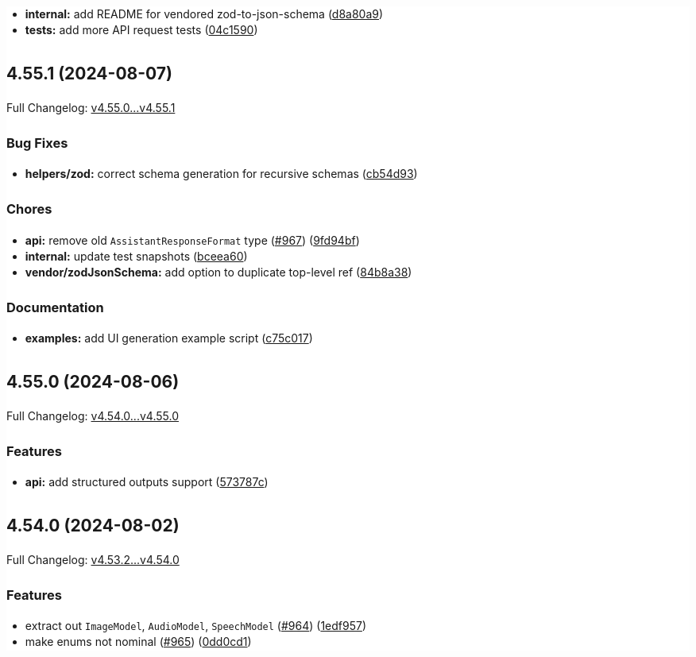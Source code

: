 * **internal:** add README for vendored zod-to-json-schema ([d8a80a9](https://github.com/openai/openai-node/commit/d8a80a915dfe723a59f512e7128aecf857324388))
* **tests:** add more API request tests ([04c1590](https://github.com/openai/openai-node/commit/04c1590a64127c43898c3c88bcbdd624d54008f6))

## 4.55.1 (2024-08-07)

Full Changelog: [v4.55.0...v4.55.1](https://github.com/openai/openai-node/compare/v4.55.0...v4.55.1)

### Bug Fixes

* **helpers/zod:** correct schema generation for recursive schemas ([cb54d93](https://github.com/openai/openai-node/commit/cb54d93162c86ecfd476733805a431aab25d86d6))


### Chores

* **api:** remove old `AssistantResponseFormat` type ([#967](https://github.com/openai/openai-node/issues/967)) ([9fd94bf](https://github.com/openai/openai-node/commit/9fd94bfc35128d3bc45fbf0a65e6a8d2ea4562d5))
* **internal:** update test snapshots ([bceea60](https://github.com/openai/openai-node/commit/bceea60e461c40a9e59d52772122dd612a2ff1c4))
* **vendor/zodJsonSchema:** add option to duplicate top-level ref ([84b8a38](https://github.com/openai/openai-node/commit/84b8a3820b0ce1c78bfd3db468d8d2962875b4ab))


### Documentation

* **examples:** add UI generation example script ([c75c017](https://github.com/openai/openai-node/commit/c75c017c16cbfe3fc60ea4ee5779782005e64463))

## 4.55.0 (2024-08-06)

Full Changelog: [v4.54.0...v4.55.0](https://github.com/openai/openai-node/compare/v4.54.0...v4.55.0)

### Features

* **api:** add structured outputs support ([573787c](https://github.com/openai/openai-node/commit/573787cf3ea8eea593eeeb5e24a9256951e2cc35))

## 4.54.0 (2024-08-02)

Full Changelog: [v4.53.2...v4.54.0](https://github.com/openai/openai-node/compare/v4.53.2...v4.54.0)

### Features

* extract out `ImageModel`, `AudioModel`, `SpeechModel` ([#964](https://github.com/openai/openai-node/issues/964)) ([1edf957](https://github.com/openai/openai-node/commit/1edf957e1cb86c2a7b2d29e28f2b8f428ea0cd7d))
* make enums not nominal ([#965](https://github.com/openai/openai-node/issues/965)) ([0dd0cd1](https://github.com/openai/openai-node/commit/0dd0cd158d6765c3a04ac983aad03c2ecad14502))
